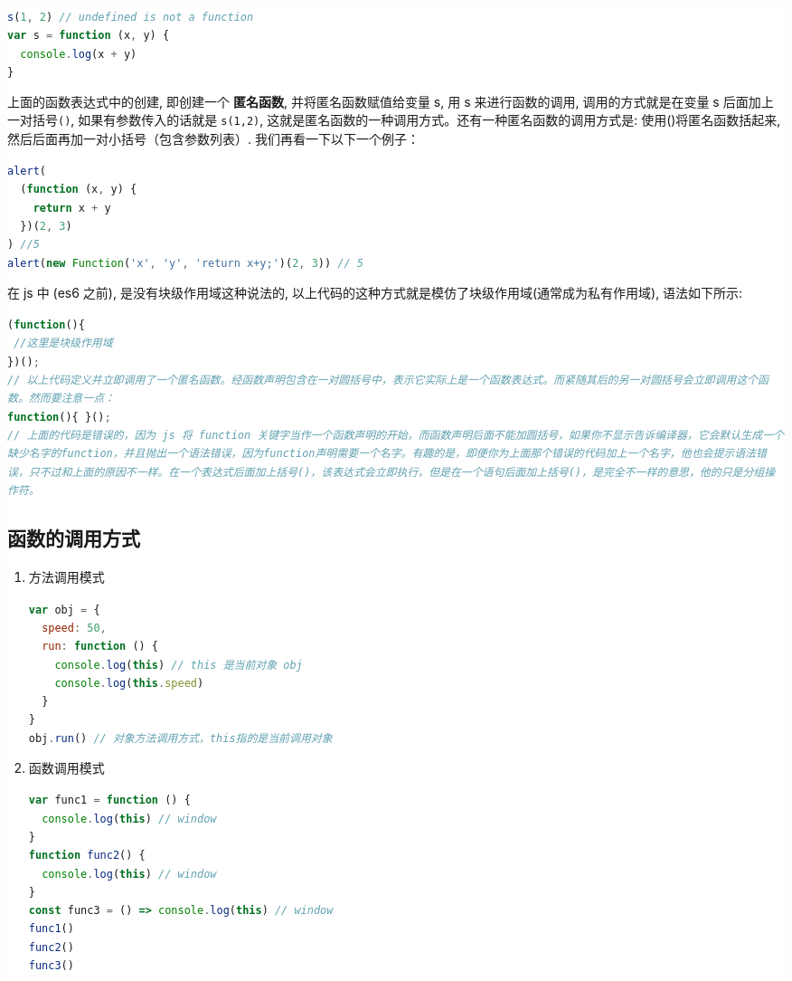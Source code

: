 ```js
s(1, 2) // undefined is not a function
var s = function (x, y) {
  console.log(x + y)
}
```

上面的函数表达式中的创建, 即创建一个 **匿名函数**, 并将匿名函数赋值给变量 s, 用 s 来进行函数的调用, 调用的方式就是在变量 s 后面加上一对括号`()`, 如果有参数传入的话就是 `s(1,2)`, 这就是匿名函数的一种调用方式。还有一种匿名函数的调用方式是: 使用()将匿名函数括起来, 然后后面再加一对小括号（包含参数列表）. 我们再看一下以下一个例子：

```js
alert(
  (function (x, y) {
    return x + y
  })(2, 3)
) //5
alert(new Function('x', 'y', 'return x+y;')(2, 3)) // 5
```

在 js 中 (es6 之前), 是没有块级作用域这种说法的, 以上代码的这种方式就是模仿了块级作用域(通常成为私有作用域), 语法如下所示:

```js
(function(){
 //这里是块级作用域
})();
// 以上代码定义并立即调用了一个匿名函数。经函数声明包含在一对圆括号中，表示它实际上是一个函数表达式。而紧随其后的另一对圆括号会立即调用这个函数。然而要注意一点：
function(){ }();
// 上面的代码是错误的，因为 js 将 function 关键字当作一个函数声明的开始，而函数声明后面不能加圆括号，如果你不显示告诉编译器，它会默认生成一个缺少名字的function，并且抛出一个语法错误，因为function声明需要一个名字。有趣的是，即便你为上面那个错误的代码加上一个名字，他也会提示语法错误，只不过和上面的原因不一样。在一个表达式后面加上括号()，该表达式会立即执行，但是在一个语句后面加上括号()，是完全不一样的意思，他的只是分组操作符。
```

## 函数的调用方式

1. 方法调用模式

   ```js
   var obj = {
     speed: 50,
     run: function () {
       console.log(this) // this 是当前对象 obj
       console.log(this.speed)
     }
   }
   obj.run() // 对象方法调用方式，this指的是当前调用对象
   ```

2. 函数调用模式

   ```js
   var func1 = function () {
     console.log(this) // window
   }
   function func2() {
     console.log(this) // window
   }
   const func3 = () => console.log(this) // window
   func1()
   func2()
   func3()
   ```
